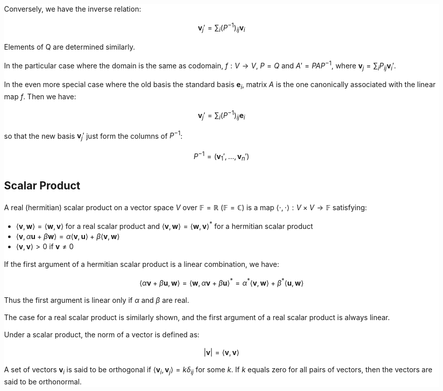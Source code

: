 Conversely, we have the inverse relation:

$$
\mathbf{v}_{j}' = \sum_{i} (P^{-1})_{ij} \mathbf{v}_{i}
$$

Elements of Q are determined similarly.

In the particular case where the domain is the same as codomain, $f: V \to V$, $P = Q$ and $A' = PAP^{-1}$, where $\mathbf{v}_{j} = \sum_{i} P_{ij} \mathbf{v}_{i}'$.

In the even more special case where the old basis the standard basis $\mathbf{e}_{i}$, matrix $A$ is the one canonically associated with the linear map $f$. Then we have:

$$
\mathbf{v}_{j}' = \sum_{i} (P^{-1})_{ij} \mathbf{e}_{i}
$$

so that the new basis $\mathbf{v}_{j}'$ just form the columns of $P^{-1}$:

$$
P^{-1} = (\mathbf{v}_{1}', \dots, \mathbf{v}_{n}')
$$

## Scalar Product

A real (hermitian) scalar product on a vector space $V$ over $\mathbb{F} = \mathbb{R}$ ($\mathbb{F} = \mathbb{C}$) is a map $\left\langle \cdot, \cdot \right\rangle: V \times V \to \mathbb{F}$ satisfying:

- $\left\langle \mathbf{v}, \mathbf{w} \right\rangle = \left\langle \mathbf{w}, \mathbf{v} \right\rangle$ for a real scalar product and $\left\langle \mathbf{v}, \mathbf{w} \right\rangle = \left\langle \mathbf{w}, \mathbf{v} \right\rangle^{*}$ for a hermitian scalar product
- $\left\langle \mathbf{v}, \alpha \mathbf{u} + \beta \mathbf{w} \right\rangle = \alpha \left\langle \mathbf{v} , \mathbf{u} \right\rangle + \beta \left\langle \mathbf{v}, \mathbf{w} \right\rangle$
- $\left\langle \mathbf{v}, \mathbf{v} \right\rangle > 0$ if $\mathbf{v} \ne 0$

If the first argument of a hermitian scalar product is a linear combination, we have:

$$
\left\langle \alpha \mathbf{v} + \beta \mathbf{u}, \mathbf{w} \right\rangle = \left\langle \mathbf{w}, \alpha \mathbf{v} + \beta \mathbf{u} \right\rangle^{*} = \alpha^{*} \left\langle \mathbf{v}, \mathbf{w} \right\rangle + \beta^{*} \left\langle \mathbf{u}, \mathbf{w} \right\rangle
$$

Thus the first argument is linear only if $\alpha$ and $\beta$ are real.

The case for a real scalar product is similarly shown, and the first argument of a real scalar product is always linear.

Under a scalar product, the norm of a vector is defined as:

$$
\left\lvert \mathbf{v} \right\rvert = \left\langle \mathbf{v}, \mathbf{v} \right\rangle
$$

A set of vectors $\mathbf{v}_{i}$ is said to be orthogonal if $\left\langle \mathbf{v}_{i}, \mathbf{v}_{j} \right\rangle = k \delta_{ij}$ for some $k$. If $k$ equals zero for all pairs of vectors, then the vectors are said to be orthonormal.
